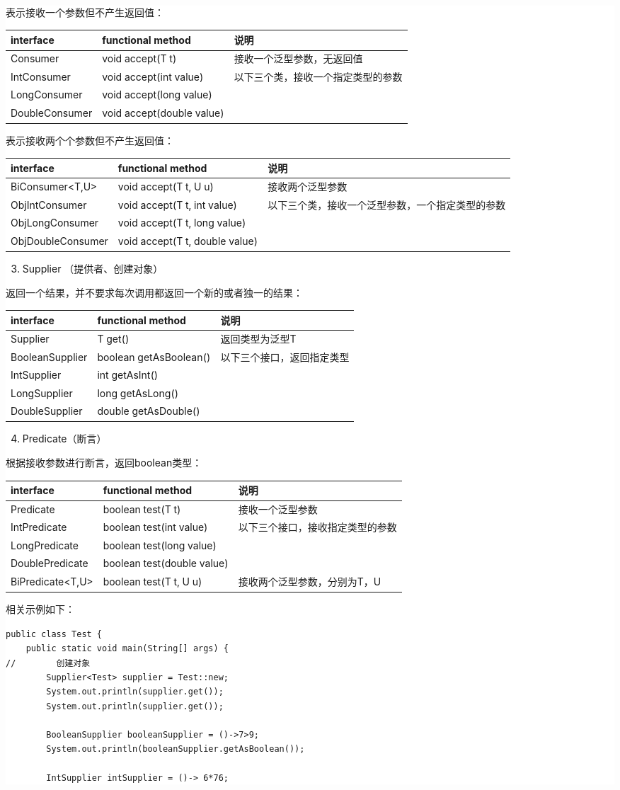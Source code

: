 表示接收一个参数但不产生返回值：

|interface|functional method|说明|
|:--|:--|:--|
|Consumer<T>|void accept(T t)|接收一个泛型参数，无返回值|
|IntConsumer|void accept(int value)|以下三个类，接收一个指定类型的参数|
|LongConsumer|void accept(long value)||
|DoubleConsumer|void accept(double value)||

表示接收两个个参数但不产生返回值：

|interface|functional method|说明|
|:--|:--|:--|
|BiConsumer<T,U>|void accept(T t, U u)|接收两个泛型参数|
|ObjIntConsumer<T>|void accept(T t, int value)|以下三个类，接收一个泛型参数，一个指定类型的参数|
|ObjLongConsumer<T>|void accept(T t, long value)||
|ObjDoubleConsumer<T>|void accept(T t, double value)||

3. Supplier （提供者、创建对象）

返回一个结果，并不要求每次调用都返回一个新的或者独一的结果：

|interface|functional method|说明|
|:--|:--|:--|
|Supplier<T>|T get()|返回类型为泛型T|
|BooleanSupplier|boolean getAsBoolean()|以下三个接口，返回指定类型|
|IntSupplier|int getAsInt()||
|LongSupplier|long getAsLong()||
|DoubleSupplier|double getAsDouble()||

4. Predicate（断言）

根据接收参数进行断言，返回boolean类型：

|interface|functional method|说明|
|:--|:--|:--|
|Predicate<T>|boolean test(T t)|接收一个泛型参数|
|IntPredicate|boolean test(int value)|以下三个接口，接收指定类型的参数|
|LongPredicate|boolean test(long value)||
|DoublePredicate|boolean test(double value)||
|BiPredicate<T,U>|boolean test(T t, U u)|接收两个泛型参数，分别为T，U|


相关示例如下：
```
public class Test {
    public static void main(String[] args) {
//        创建对象
        Supplier<Test> supplier = Test::new;
        System.out.println(supplier.get());
        System.out.println(supplier.get());

        BooleanSupplier booleanSupplier = ()->7>9;
        System.out.println(booleanSupplier.getAsBoolean());

        IntSupplier intSupplier = ()-> 6*76;
```